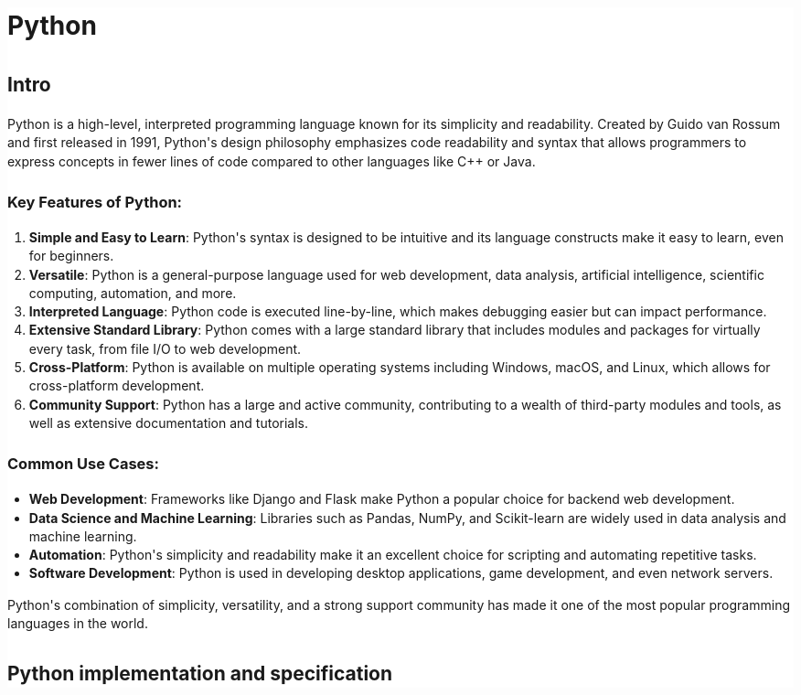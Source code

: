# Python

## Intro

Python is a high-level, interpreted programming language known for its simplicity and readability. Created by Guido van
Rossum and first released in 1991, Python's design philosophy emphasizes code readability and syntax that allows
programmers to express concepts in fewer lines of code compared to other languages like C++ or Java.

### Key Features of Python:

1. **Simple and Easy to Learn**: Python's syntax is designed to be intuitive and its language constructs make it easy to
   learn, even for beginners.
2. **Versatile**: Python is a general-purpose language used for web development, data analysis, artificial intelligence,
   scientific computing, automation, and more.
3. **Interpreted Language**: Python code is executed line-by-line, which makes debugging easier but can impact
   performance.
4. **Extensive Standard Library**: Python comes with a large standard library that includes modules and packages for
   virtually every task, from file I/O to web development.
5. **Cross-Platform**: Python is available on multiple operating systems including Windows, macOS, and Linux, which
   allows for cross-platform development.
6. **Community Support**: Python has a large and active community, contributing to a wealth of third-party modules and
   tools, as well as extensive documentation and tutorials.

### Common Use Cases:

- **Web Development**: Frameworks like Django and Flask make Python a popular choice for backend web development.
- **Data Science and Machine Learning**: Libraries such as Pandas, NumPy, and Scikit-learn are widely used in data
  analysis and machine learning.
- **Automation**: Python's simplicity and readability make it an excellent choice for scripting and automating
  repetitive tasks.
- **Software Development**: Python is used in developing desktop applications, game development, and even network
  servers.

Python's combination of simplicity, versatility, and a strong support community has made it one of the most popular
programming languages in the world.

## Python implementation and specification

